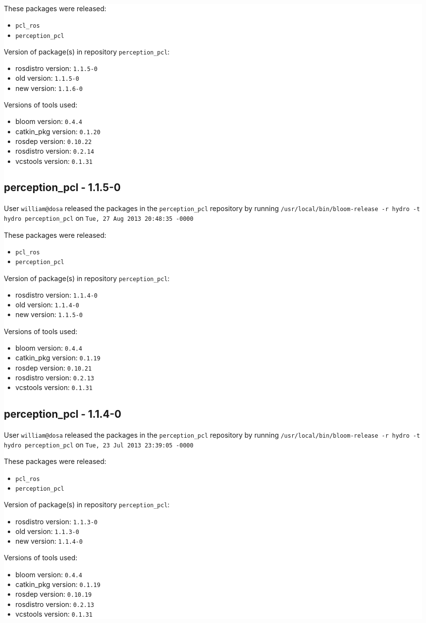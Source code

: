 These packages were released:
- `pcl_ros`
- `perception_pcl`

Version of package(s) in repository `perception_pcl`:
- rosdistro version: `1.1.5-0`
- old version: `1.1.5-0`
- new version: `1.1.6-0`

Versions of tools used:
- bloom version: `0.4.4`
- catkin_pkg version: `0.1.20`
- rosdep version: `0.10.22`
- rosdistro version: `0.2.14`
- vcstools version: `0.1.31`


## perception_pcl - 1.1.5-0

User `william@dosa` released the packages in the `perception_pcl` repository by running `/usr/local/bin/bloom-release -r hydro -t hydro perception_pcl` on `Tue, 27 Aug 2013 20:48:35 -0000`

These packages were released:
- `pcl_ros`
- `perception_pcl`

Version of package(s) in repository `perception_pcl`:
- rosdistro version: `1.1.4-0`
- old version: `1.1.4-0`
- new version: `1.1.5-0`

Versions of tools used:
- bloom version: `0.4.4`
- catkin_pkg version: `0.1.19`
- rosdep version: `0.10.21`
- rosdistro version: `0.2.13`
- vcstools version: `0.1.31`


## perception_pcl - 1.1.4-0

User `william@dosa` released the packages in the `perception_pcl` repository by running `/usr/local/bin/bloom-release -r hydro -t hydro perception_pcl` on `Tue, 23 Jul 2013 23:39:05 -0000`

These packages were released:
- `pcl_ros`
- `perception_pcl`

Version of package(s) in repository `perception_pcl`:
- rosdistro version: `1.1.3-0`
- old version: `1.1.3-0`
- new version: `1.1.4-0`

Versions of tools used:
- bloom version: `0.4.4`
- catkin_pkg version: `0.1.19`
- rosdep version: `0.10.19`
- rosdistro version: `0.2.13`
- vcstools version: `0.1.31`
